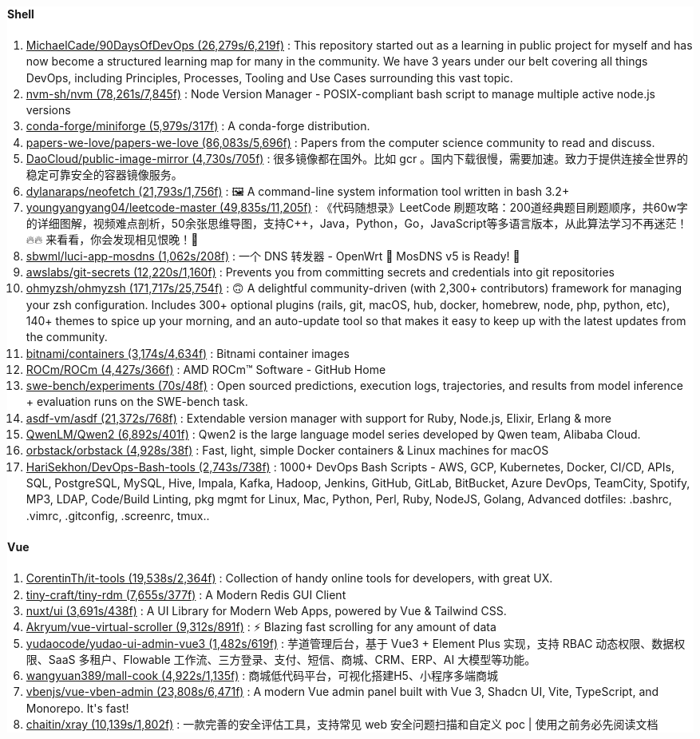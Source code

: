 
#### Shell
1. [MichaelCade/90DaysOfDevOps (26,279s/6,219f)](https://github.com/MichaelCade/90DaysOfDevOps) : This repository started out as a learning in public project for myself and has now become a structured learning map for many in the community. We have 3 years under our belt covering all things DevOps, including Principles, Processes, Tooling and Use Cases surrounding this vast topic.
2. [nvm-sh/nvm (78,261s/7,845f)](https://github.com/nvm-sh/nvm) : Node Version Manager - POSIX-compliant bash script to manage multiple active node.js versions
3. [conda-forge/miniforge (5,979s/317f)](https://github.com/conda-forge/miniforge) : A conda-forge distribution.
4. [papers-we-love/papers-we-love (86,083s/5,696f)](https://github.com/papers-we-love/papers-we-love) : Papers from the computer science community to read and discuss.
5. [DaoCloud/public-image-mirror (4,730s/705f)](https://github.com/DaoCloud/public-image-mirror) : 很多镜像都在国外。比如 gcr 。国内下载很慢，需要加速。致力于提供连接全世界的稳定可靠安全的容器镜像服务。
6. [dylanaraps/neofetch (21,793s/1,756f)](https://github.com/dylanaraps/neofetch) : 🖼️ A command-line system information tool written in bash 3.2+
7. [youngyangyang04/leetcode-master (49,835s/11,205f)](https://github.com/youngyangyang04/leetcode-master) : 《代码随想录》LeetCode 刷题攻略：200道经典题目刷题顺序，共60w字的详细图解，视频难点剖析，50余张思维导图，支持C++，Java，Python，Go，JavaScript等多语言版本，从此算法学习不再迷茫！🔥🔥 来看看，你会发现相见恨晚！🚀
8. [sbwml/luci-app-mosdns (1,062s/208f)](https://github.com/sbwml/luci-app-mosdns) : 一个 DNS 转发器 - OpenWrt 🎁 MosDNS v5 is Ready! 🎉
9. [awslabs/git-secrets (12,220s/1,160f)](https://github.com/awslabs/git-secrets) : Prevents you from committing secrets and credentials into git repositories
10. [ohmyzsh/ohmyzsh (171,717s/25,754f)](https://github.com/ohmyzsh/ohmyzsh) : 🙃 A delightful community-driven (with 2,300+ contributors) framework for managing your zsh configuration. Includes 300+ optional plugins (rails, git, macOS, hub, docker, homebrew, node, php, python, etc), 140+ themes to spice up your morning, and an auto-update tool so that makes it easy to keep up with the latest updates from the community.
11. [bitnami/containers (3,174s/4,634f)](https://github.com/bitnami/containers) : Bitnami container images
12. [ROCm/ROCm (4,427s/366f)](https://github.com/ROCm/ROCm) : AMD ROCm™ Software - GitHub Home
13. [swe-bench/experiments (70s/48f)](https://github.com/swe-bench/experiments) : Open sourced predictions, execution logs, trajectories, and results from model inference + evaluation runs on the SWE-bench task.
14. [asdf-vm/asdf (21,372s/768f)](https://github.com/asdf-vm/asdf) : Extendable version manager with support for Ruby, Node.js, Elixir, Erlang & more
15. [QwenLM/Qwen2 (6,892s/401f)](https://github.com/QwenLM/Qwen2) : Qwen2 is the large language model series developed by Qwen team, Alibaba Cloud.
16. [orbstack/orbstack (4,928s/38f)](https://github.com/orbstack/orbstack) : Fast, light, simple Docker containers & Linux machines for macOS
17. [HariSekhon/DevOps-Bash-tools (2,743s/738f)](https://github.com/HariSekhon/DevOps-Bash-tools) : 1000+ DevOps Bash Scripts - AWS, GCP, Kubernetes, Docker, CI/CD, APIs, SQL, PostgreSQL, MySQL, Hive, Impala, Kafka, Hadoop, Jenkins, GitHub, GitLab, BitBucket, Azure DevOps, TeamCity, Spotify, MP3, LDAP, Code/Build Linting, pkg mgmt for Linux, Mac, Python, Perl, Ruby, NodeJS, Golang, Advanced dotfiles: .bashrc, .vimrc, .gitconfig, .screenrc, tmux..

#### Vue
1. [CorentinTh/it-tools (19,538s/2,364f)](https://github.com/CorentinTh/it-tools) : Collection of handy online tools for developers, with great UX.
2. [tiny-craft/tiny-rdm (7,655s/377f)](https://github.com/tiny-craft/tiny-rdm) : A Modern Redis GUI Client
3. [nuxt/ui (3,691s/438f)](https://github.com/nuxt/ui) : A UI Library for Modern Web Apps, powered by Vue & Tailwind CSS.
4. [Akryum/vue-virtual-scroller (9,312s/891f)](https://github.com/Akryum/vue-virtual-scroller) : ⚡️ Blazing fast scrolling for any amount of data
5. [yudaocode/yudao-ui-admin-vue3 (1,482s/619f)](https://github.com/yudaocode/yudao-ui-admin-vue3) : 芋道管理后台，基于 Vue3 + Element Plus 实现，支持 RBAC 动态权限、数据权限、SaaS 多租户、Flowable 工作流、三方登录、支付、短信、商城、CRM、ERP、AI 大模型等功能。
6. [wangyuan389/mall-cook (4,922s/1,135f)](https://github.com/wangyuan389/mall-cook) : 商城低代码平台，可视化搭建H5、小程序多端商城
7. [vbenjs/vue-vben-admin (23,808s/6,471f)](https://github.com/vbenjs/vue-vben-admin) : A modern Vue admin panel built with Vue 3, Shadcn UI, Vite, TypeScript, and Monorepo. It's fast!
8. [chaitin/xray (10,139s/1,802f)](https://github.com/chaitin/xray) : 一款完善的安全评估工具，支持常见 web 安全问题扫描和自定义 poc | 使用之前务必先阅读文档